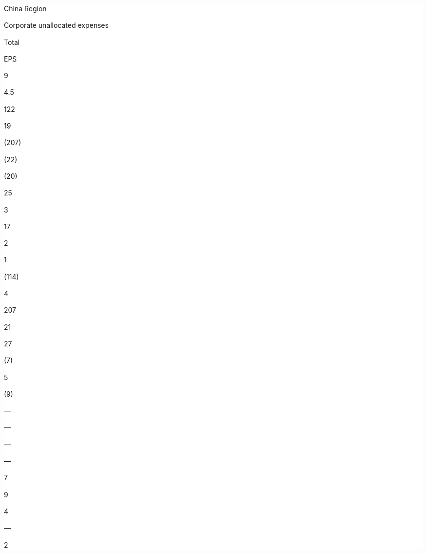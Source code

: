 China Region

Corporate unallocated expenses

Total

EPS

9

4.5

122

19

(207)

(22)

(20)

25

3

17

2

1

(114)

4

207

21

27

(7)

5

(9)

—

—

—

—

7

9

4

—

2

